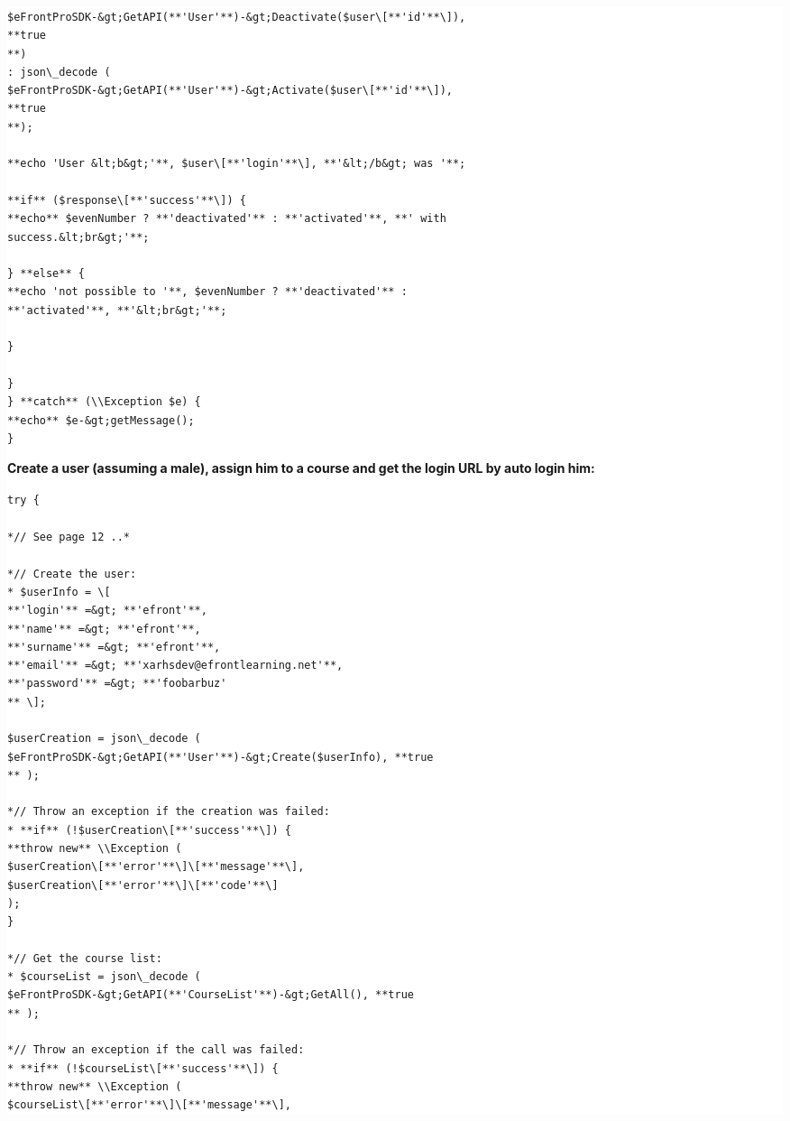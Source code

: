 ```
$eFrontProSDK-&gt;GetAPI(**'User'**)-&gt;Deactivate($user\[**'id'**\]),  
**true  
**)  
: json\_decode (  
$eFrontProSDK-&gt;GetAPI(**'User'**)-&gt;Activate($user\[**'id'**\]),  
**true  
**);

**echo 'User &lt;b&gt;'**, $user\[**'login'**\], **'&lt;/b&gt; was '**;

**if** ($response\[**'success'**\]) {  
**echo** $evenNumber ? **'deactivated'** : **'activated'**, **' with
success.&lt;br&gt;'**;

} **else** {  
**echo 'not possible to '**, $evenNumber ? **'deactivated'** :
**'activated'**, **'&lt;br&gt;'**;

}

}  
} **catch** (\\Exception $e) {  
**echo** $e-&gt;getMessage();  
}
```

**Create a user (assuming a male), assign him to a course and get the login URL by auto login him:**

```
try {

*// See page 12 ..*

*// Create the user:  
* $userInfo = \[  
**'login'** =&gt; **'efront'**,  
**'name'** =&gt; **'efront'**,  
**'surname'** =&gt; **'efront'**,  
**'email'** =&gt; **'xarhsdev@efrontlearning.net'**,  
**'password'** =&gt; **'foobarbuz'  
** \];  
  
$userCreation = json\_decode (  
$eFrontProSDK-&gt;GetAPI(**'User'**)-&gt;Create($userInfo), **true  
** );  
  
*// Throw an exception if the creation was failed:  
* **if** (!$userCreation\[**'success'**\]) {  
**throw new** \\Exception (  
$userCreation\[**'error'**\]\[**'message'**\],
$userCreation\[**'error'**\]\[**'code'**\]  
);  
}  
  
*// Get the course list:  
* $courseList = json\_decode (  
$eFrontProSDK-&gt;GetAPI(**'CourseList'**)-&gt;GetAll(), **true  
** );  
  
*// Throw an exception if the call was failed:  
* **if** (!$courseList\[**'success'**\]) {  
**throw new** \\Exception (  
$courseList\[**'error'**\]\[**'message'**\],
```